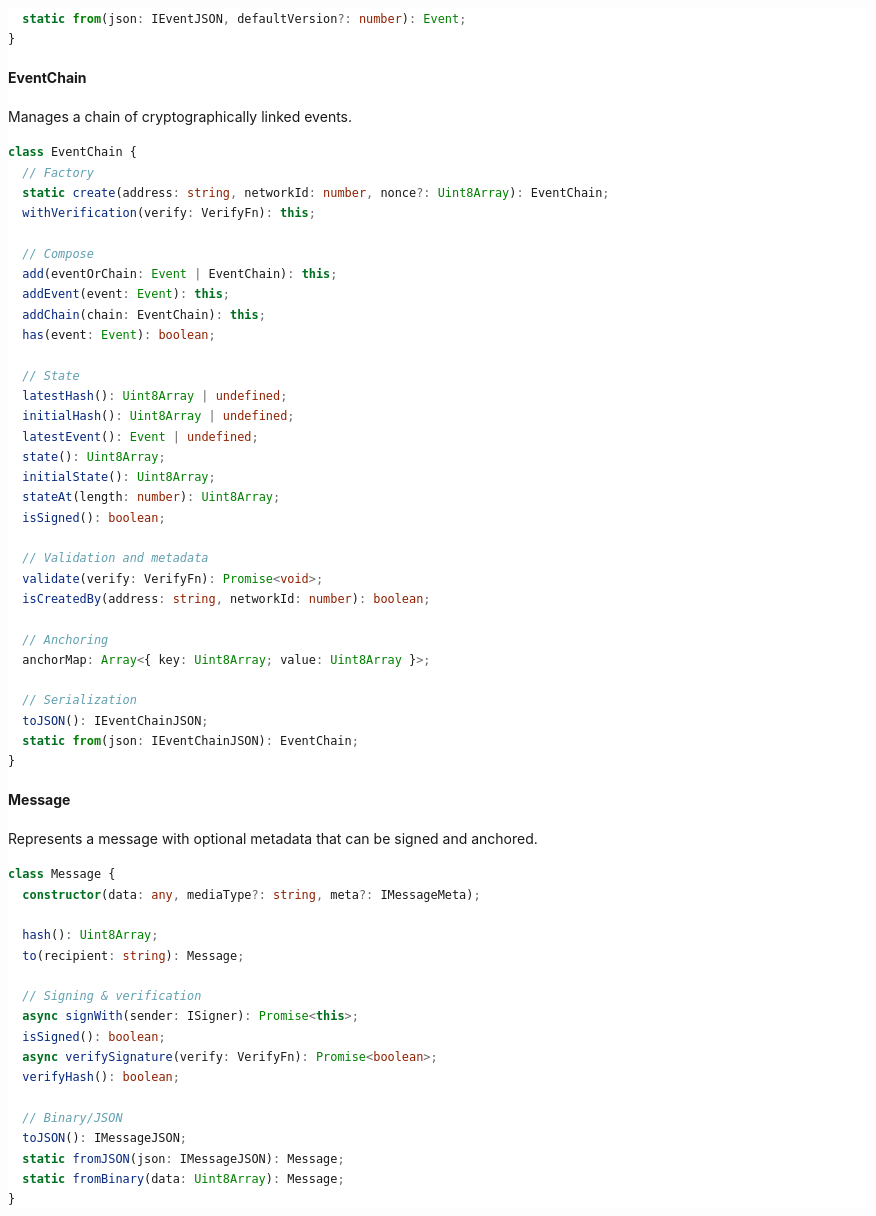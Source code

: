 ```typescript
  static from(json: IEventJSON, defaultVersion?: number): Event;
}
```

#### EventChain
Manages a chain of cryptographically linked events.

```typescript
class EventChain {
  // Factory
  static create(address: string, networkId: number, nonce?: Uint8Array): EventChain;
  withVerification(verify: VerifyFn): this;

  // Compose
  add(eventOrChain: Event | EventChain): this;
  addEvent(event: Event): this;
  addChain(chain: EventChain): this;
  has(event: Event): boolean;

  // State
  latestHash(): Uint8Array | undefined;
  initialHash(): Uint8Array | undefined;
  latestEvent(): Event | undefined;
  state(): Uint8Array;
  initialState(): Uint8Array;
  stateAt(length: number): Uint8Array;
  isSigned(): boolean;

  // Validation and metadata
  validate(verify: VerifyFn): Promise<void>;
  isCreatedBy(address: string, networkId: number): boolean;

  // Anchoring
  anchorMap: Array<{ key: Uint8Array; value: Uint8Array }>;

  // Serialization
  toJSON(): IEventChainJSON;
  static from(json: IEventChainJSON): EventChain;
}
```

#### Message
Represents a message with optional metadata that can be signed and anchored.

```typescript
class Message {
  constructor(data: any, mediaType?: string, meta?: IMessageMeta);

  hash(): Uint8Array;
  to(recipient: string): Message;

  // Signing & verification
  async signWith(sender: ISigner): Promise<this>;
  isSigned(): boolean;
  async verifySignature(verify: VerifyFn): Promise<boolean>;
  verifyHash(): boolean;

  // Binary/JSON
  toJSON(): IMessageJSON;
  static fromJSON(json: IMessageJSON): Message;
  static fromBinary(data: Uint8Array): Message;
}
```
